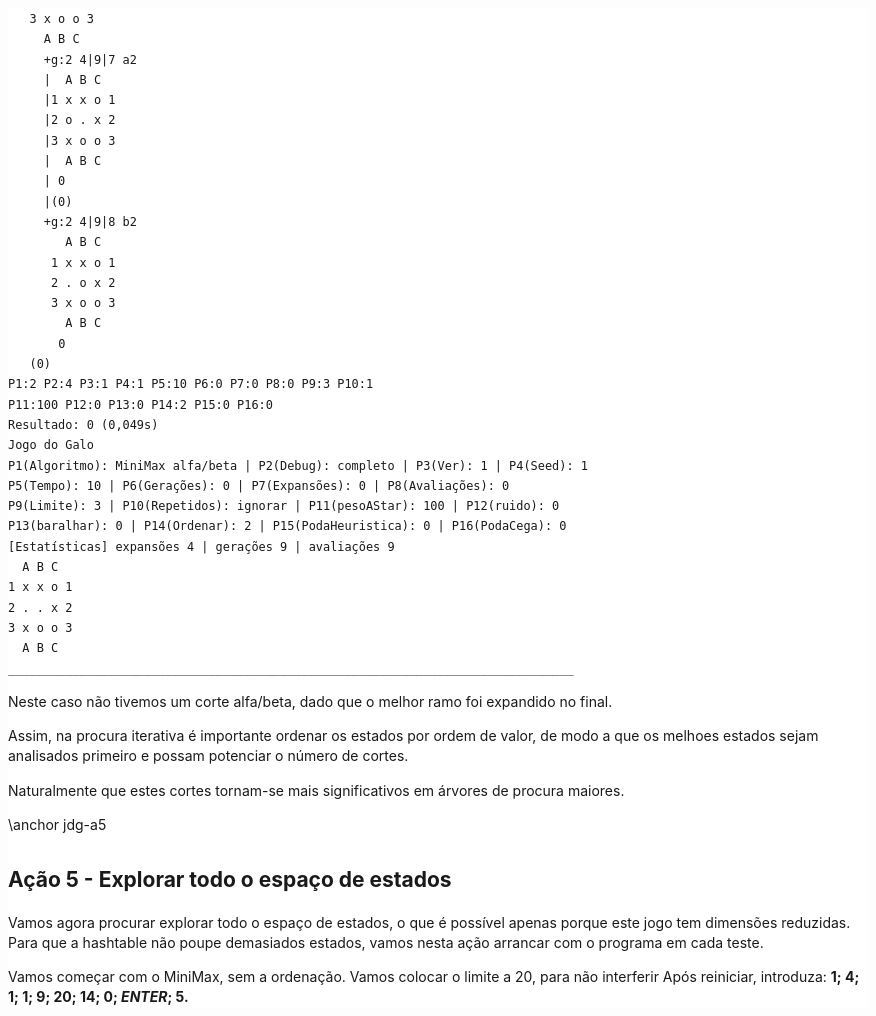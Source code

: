 ```entrada
   3 x o o 3
     A B C
     +g:2 4|9|7 a2
     |  A B C
     |1 x x o 1
     |2 o . x 2
     |3 x o o 3
     |  A B C
     | 0
     |(0)
     +g:2 4|9|8 b2
        A B C
      1 x x o 1
      2 . o x 2
      3 x o o 3
        A B C
       0
   (0)
P1:2 P2:4 P3:1 P4:1 P5:10 P6:0 P7:0 P8:0 P9:3 P10:1
P11:100 P12:0 P13:0 P14:2 P15:0 P16:0
Resultado: 0 (0,049s)
Jogo do Galo
P1(Algoritmo): MiniMax alfa/beta | P2(Debug): completo | P3(Ver): 1 | P4(Seed): 1
P5(Tempo): 10 | P6(Gerações): 0 | P7(Expansões): 0 | P8(Avaliações): 0
P9(Limite): 3 | P10(Repetidos): ignorar | P11(pesoAStar): 100 | P12(ruido): 0
P13(baralhar): 0 | P14(Ordenar): 2 | P15(PodaHeuristica): 0 | P16(PodaCega): 0
[Estatísticas] expansões 4 | gerações 9 | avaliações 9
  A B C
1 x x o 1
2 . . x 2
3 x o o 3
  A B C
_______________________________________________________________________________
```
Neste caso não tivemos um corte alfa/beta, dado que o melhor ramo foi expandido no final.

Assim, na procura iterativa é importante ordenar os estados por ordem de valor, de modo a que os melhoes estados sejam analisados primeiro
e possam potenciar o número de cortes. 

Naturalmente que estes cortes tornam-se mais significativos em árvores de procura maiores.

\anchor jdg-a5
## Ação 5 - Explorar todo o espaço de estados

Vamos agora procurar explorar todo o espaço de estados, o que é possível apenas porque este jogo tem dimensões reduzidas.
Para que a hashtable não poupe demasiados estados, vamos nesta ação arrancar com o programa em cada teste.

Vamos começar com o MiniMax, sem a ordenação. Vamos colocar o limite a 20, para não interferir
Após reiniciar, introduza: **1; 4; 1; 1; 9; 20; 14; 0; *ENTER*; 5.**
